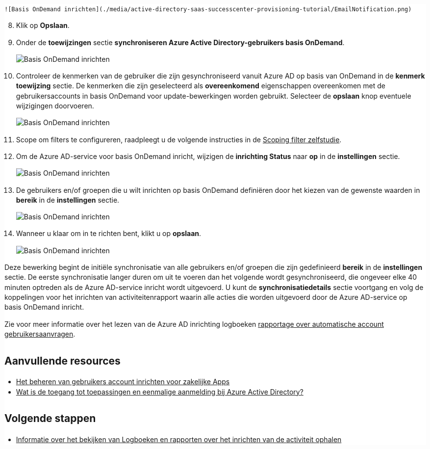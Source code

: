     ![Basis OnDemand inrichten](./media/active-directory-saas-successcenter-provisioning-tutorial/EmailNotification.png)

8. Klik op **Opslaan**.

9. Onder de **toewijzingen** sectie **synchroniseren Azure Active Directory-gebruikers basis OnDemand**.

    ![Basis OnDemand inrichten](./media/active-directory-saas-successcenter-provisioning-tutorial/UserMapping.png)

10. Controleer de kenmerken van de gebruiker die zijn gesynchroniseerd vanuit Azure AD op basis van OnDemand in de **kenmerk toewijzing** sectie. De kenmerken die zijn geselecteerd als **overeenkomend** eigenschappen overeenkomen met de gebruikersaccounts in basis OnDemand voor update-bewerkingen worden gebruikt. Selecteer de **opslaan** knop eventuele wijzigingen doorvoeren.

    ![Basis OnDemand inrichten](./media/active-directory-saas-successcenter-provisioning-tutorial/UserMappingAttributes.png)

11. Scope om filters te configureren, raadpleegt u de volgende instructies in de [Scoping filter zelfstudie](./active-directory-saas-scoping-filters.md).

12. Om de Azure AD-service voor basis OnDemand inricht, wijzigen de **inrichting Status** naar **op** in de **instellingen** sectie.

    ![Basis OnDemand inrichten](./media/active-directory-saas-successcenter-provisioning-tutorial/ProvisioningStatus.png)

13. De gebruikers en/of groepen die u wilt inrichten op basis OnDemand definiëren door het kiezen van de gewenste waarden in **bereik** in de **instellingen** sectie.

    ![Basis OnDemand inrichten](./media/active-directory-saas-successcenter-provisioning-tutorial/SyncScope.png)

14. Wanneer u klaar om in te richten bent, klikt u op **opslaan**.

    ![Basis OnDemand inrichten](./media/active-directory-saas-successcenter-provisioning-tutorial/Save.png) 


Deze bewerking begint de initiële synchronisatie van alle gebruikers en/of groepen die zijn gedefinieerd **bereik** in de **instellingen** sectie. De eerste synchronisatie langer duren om uit te voeren dan het volgende wordt gesynchroniseerd, die ongeveer elke 40 minuten optreden als de Azure AD-service inricht wordt uitgevoerd. U kunt de **synchronisatiedetails** sectie voortgang en volg de koppelingen voor het inrichten van activiteitenrapport waarin alle acties die worden uitgevoerd door de Azure AD-service op basis OnDemand inricht.

Zie voor meer informatie over het lezen van de Azure AD inrichting logboeken [rapportage over automatische account gebruikersaanvragen](./active-directory-saas-provisioning-reporting.md).
## <a name="additional-resources"></a>Aanvullende resources

* [Het beheren van gebruikers account inrichten voor zakelijke Apps](active-directory-enterprise-apps-manage-provisioning.md)
* [Wat is de toegang tot toepassingen en eenmalige aanmelding bij Azure Active Directory?](active-directory-appssoaccess-whatis.md)

## <a name="next-steps"></a>Volgende stappen

* [Informatie over het bekijken van Logboeken en rapporten over het inrichten van de activiteit ophalen](active-directory-saas-provisioning-reporting.md)


[1]: ./media/active-directory-saas-successcenter-provisioning-tutorial/tutorial_general_01.png
[2]: ./media/active-directory-saas-successcenter-provisioning-tutorial/tutorial_general_02.png
[3]: ./media/active-directory-saas-successcenter-provisioning-tutorial/tutorial_general_03.png
